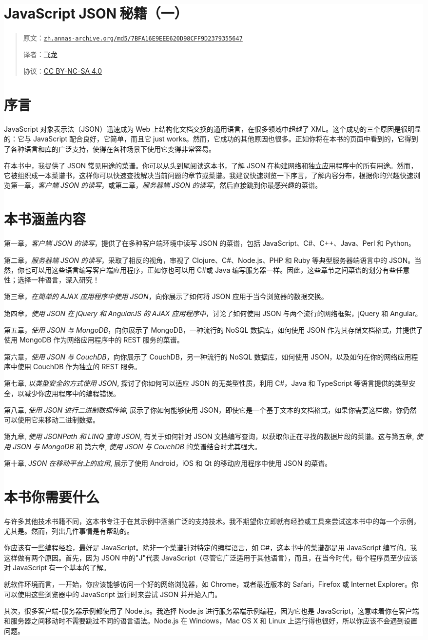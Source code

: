 # JavaScript JSON 秘籍（一）

> 原文：[`zh.annas-archive.org/md5/7BFA16E9EEE620D98CFF9D2379355647`](https://zh.annas-archive.org/md5/7BFA16E9EEE620D98CFF9D2379355647)
> 
> 译者：[飞龙](https://github.com/wizardforcel)
> 
> 协议：[CC BY-NC-SA 4.0](http://creativecommons.org/licenses/by-nc-sa/4.0/)

# 序言

JavaScript 对象表示法（JSON）迅速成为 Web 上结构化文档交换的通用语言，在很多领域中超越了 XML。这个成功的三个原因是很明显的：它与 JavaScript 配合良好，它简单，而且它 just works。然而，它成功的其他原因也很多。正如你将在本书的页面中看到的，它得到了各种语言和库的广泛支持，使得在各种场景下使用它变得非常容易。

在本书中，我提供了 JSON 常见用途的菜谱。你可以从头到尾阅读这本书，了解 JSON 在构建网络和独立应用程序中的所有用途。然而，它被组织成一本菜谱书，这样你可以快速查找解决当前问题的章节或菜谱。我建议快速浏览一下序言，了解内容分布，根据你的兴趣快速浏览第一章，*客户端 JSON 的读写*，或第二章，*服务器端 JSON 的读写*，然后直接跳到你最感兴趣的菜谱。

# 本书涵盖内容

第一章，*客户端 JSON 的读写*，提供了在多种客户端环境中读写 JSON 的菜谱，包括 JavaScript、C#、C++、Java、Perl 和 Python。

第二章，*服务器端 JSON 的读写*，采取了相反的视角，审视了 Clojure、C#、Node.js、PHP 和 Ruby 等典型服务器端语言中的 JSON。当然，你也可以用这些语言编写客户端应用程序，正如你也可以用 C#或 Java 编写服务器一样。因此，这些章节之间菜谱的划分有些任意性；选择一种语言，深入研究！

第三章，*在简单的 AJAX 应用程序中使用 JSON*，向你展示了如何将 JSON 应用于当今浏览器的数据交换。

第四章，*使用 JSON 在 jQuery 和 AngularJS 的 AJAX 应用程序中*，讨论了如何使用 JSON 与两个流行的网络框架，jQuery 和 Angular。

第五章，*使用 JSON 与 MongoDB*，向你展示了 MongoDB，一种流行的 NoSQL 数据库，如何使用 JSON 作为其存储文档格式，并提供了使用 MongoDB 作为网络应用程序中的 REST 服务的菜谱。

第六章，*使用 JSON 与 CouchDB*，向你展示了 CouchDB，另一种流行的 NoSQL 数据库，如何使用 JSON，以及如何在你的网络应用程序中使用 CouchDB 作为独立的 REST 服务。

第七章, *以类型安全的方式使用 JSON*, 探讨了你如何可以适应 JSON 的无类型性质，利用 C#，Java 和 TypeScript 等语言提供的类型安全，以减少你应用程序中的编程错误。

第八章, *使用 JSON 进行二进制数据传输*, 展示了你如何能够使用 JSON，即使它是一个基于文本的文档格式，如果你需要这样做，你仍然可以使用它来移动二进制数据。

第九章, *使用 JSONPath 和 LINQ 查询 JSON*, 有关于如何针对 JSON 文档编写查询，以获取你正在寻找的数据片段的菜谱。这与第五章, *使用 JSON 与 MongoDB* 和 第六章, *使用 JSON 与 CouchDB* 的菜谱结合时尤其强大。

第十章, *JSON 在移动平台上的应用*, 展示了使用 Android，iOS 和 Qt 的移动应用程序中使用 JSON 的菜谱。

# 本书你需要什么

与许多其他技术书籍不同，这本书专注于在其示例中涵盖广泛的支持技术。我不期望你立即就有经验或工具来尝试这本书中的每一个示例，尤其是。然而，列出几件事情是有帮助的。

你应该有一些编程经验，最好是 JavaScript。除非一个菜谱针对特定的编程语言，如 C#，这本书中的菜谱都是用 JavaScript 编写的。我这样做有两个原因。首先，因为 JSON 中的"J"代表 JavaScript（尽管它广泛适用于其他语言），而且，在当今时代，每个程序员至少应该对 JavaScript 有一个基本的了解。

就软件环境而言，一开始，你应该能够访问一个好的网络浏览器，如 Chrome，或者最近版本的 Safari，Firefox 或 Internet Explorer。你可以使用这些浏览器中的 JavaScript 运行时来尝试 JSON 并开始入门。

其次，很多客户端-服务器示例都使用了 Node.js。我选择 Node.js 进行服务器端示例编程，因为它也是 JavaScript，这意味着你在客户端和服务器之间移动时不需要跳过不同的语言语法。Node.js 在 Windows，Mac OS X 和 Linux 上运行得也很好，所以你应该不会遇到设置问题。

